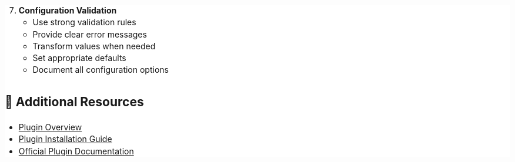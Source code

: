 7. **Configuration Validation**
   - Use strong validation rules
   - Provide clear error messages
   - Transform values when needed
   - Set appropriate defaults
   - Document all configuration options

## 🔗 Additional Resources

- [Plugin Overview](../plugins/overview.md)
- [Plugin Installation Guide](../plugins/installation.md)
- [Official Plugin Documentation](https://tsdiapi.dev/plugins)
